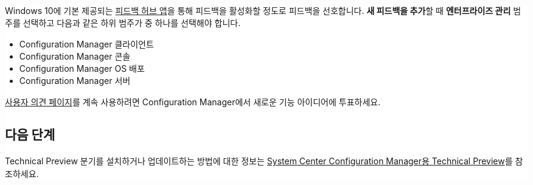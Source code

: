 Windows 10에 기본 제공되는 [피드백 허브 앱](https://support.microsoft.com/en-us/help/4021566/windows-10-send-feedback-to-microsoft-with-feedback-hub-app)을 통해 피드백을 활성화할 정도로 피드백을 선호합니다. **새 피드백을 추가**할 때 **엔터프라이즈 관리** 범주를 선택하고 다음과 같은 하위 범주가 중 하나를 선택해야 합니다.
- Configuration Manager 클라이언트
- Configuration Manager 콘솔
- Configuration Manager OS 배포
- Configuration Manager 서버

[사용자 의견 페이지](https://configurationmanager.uservoice.com/)를 계속 사용하려면 Configuration Manager에서 새로운 기능 아이디어에 투표하세요.




## <a name="next-steps"></a>다음 단계
Technical Preview 분기를 설치하거나 업데이트하는 방법에 대한 정보는 [System Center Configuration Manager용 Technical Preview](/sccm/core/get-started/technical-preview)를 참조하세요.    

